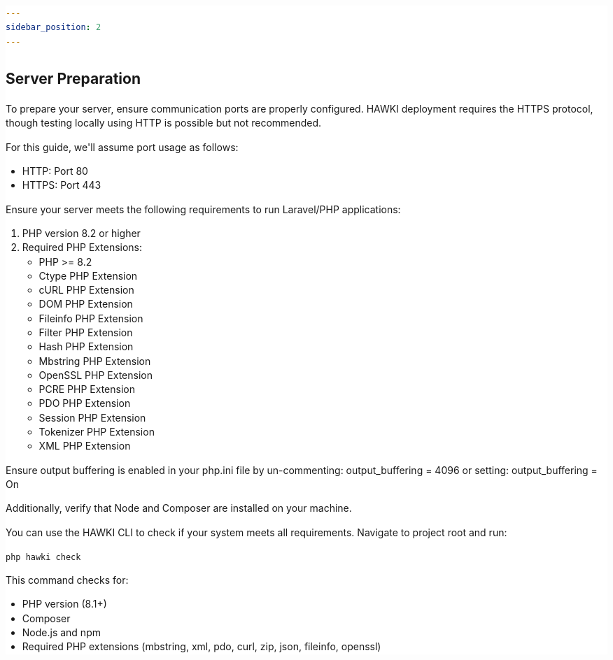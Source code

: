 ```yaml
---
sidebar_position: 2
---
```



## Server Preparation

To prepare your server, ensure communication ports are properly configured. HAWKI deployment requires the HTTPS protocol,
though testing locally using HTTP is possible but not recommended.

For this guide, we'll assume port usage as follows:
- HTTP: Port 80
- HTTPS: Port 443

Ensure your server meets the following requirements to run Laravel/PHP applications:

1. PHP version 8.2 or higher
2. Required PHP Extensions:
    - PHP >= 8.2
    - Ctype PHP Extension
    - cURL PHP Extension
    - DOM PHP Extension
    - Fileinfo PHP Extension
    - Filter PHP Extension
    - Hash PHP Extension
    - Mbstring PHP Extension
    - OpenSSL PHP Extension
    - PCRE PHP Extension
    - PDO PHP Extension
    - Session PHP Extension
    - Tokenizer PHP Extension
    - XML PHP Extension

Ensure output buffering is enabled in your php.ini file by un-commenting:
output_buffering = 4096
or setting:
output_buffering = On

Additionally, verify that Node and Composer are installed on your machine.


You can use the HAWKI CLI to check if your system meets all requirements. Navigate to project root and run:

```
php hawki check
```

This command checks for:
- PHP version (8.1+)
- Composer 
- Node.js and npm
- Required PHP extensions (mbstring, xml, pdo, curl, zip, json, fileinfo, openssl)
